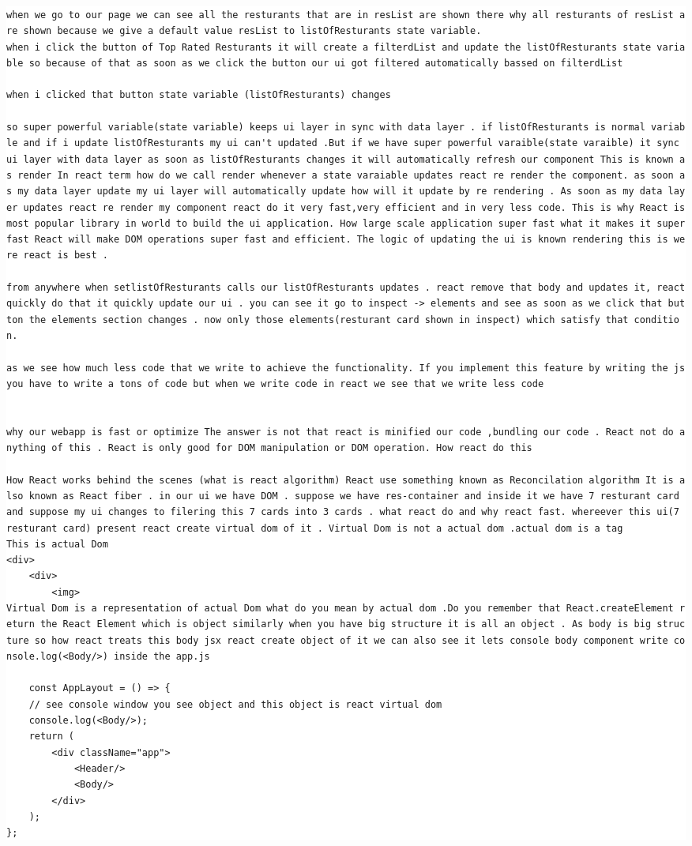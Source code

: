     when we go to our page we can see all the resturants that are in resList are shown there why all resturants of resList are shown because we give a default value resList to listOfResturants state variable.
    when i click the button of Top Rated Resturants it will create a filterdList and update the listOfResturants state variable so because of that as soon as we click the button our ui got filtered automatically bassed on filterdList

    when i clicked that button state variable (listOfResturants) changes

    so super powerful variable(state variable) keeps ui layer in sync with data layer . if listOfResturants is normal variable and if i update listOfResturants my ui can't updated .But if we have super powerful varaible(state varaible) it sync ui layer with data layer as soon as listOfResturants changes it will automatically refresh our component This is known as render In react term how do we call render whenever a state varaiable updates react re render the component. as soon as my data layer update my ui layer will automatically update how will it update by re rendering . As soon as my data layer updates react re render my component react do it very fast,very efficient and in very less code. This is why React is most popular library in world to build the ui application. How large scale application super fast what it makes it super fast React will make DOM operations super fast and efficient. The logic of updating the ui is known rendering this is were react is best .

    from anywhere when setlistOfResturants calls our listOfResturants updates . react remove that body and updates it, react quickly do that it quickly update our ui . you can see it go to inspect -> elements and see as soon as we click that button the elements section changes . now only those elements(resturant card shown in inspect) which satisfy that condition.

    as we see how much less code that we write to achieve the functionality. If you implement this feature by writing the js you have to write a tons of code but when we write code in react we see that we write less code  


    why our webapp is fast or optimize The answer is not that react is minified our code ,bundling our code . React not do anything of this . React is only good for DOM manipulation or DOM operation. How react do this 

    How React works behind the scenes (what is react algorithm) React use something known as Reconcilation algorithm It is also known as React fiber . in our ui we have DOM . suppose we have res-container and inside it we have 7 resturant card and suppose my ui changes to filering this 7 cards into 3 cards . what react do and why react fast. whereever this ui(7 resturant card) present react create virtual dom of it . Virtual Dom is not a actual dom .actual dom is a tag
    This is actual Dom 
    <div>
        <div>
            <img>
    Virtual Dom is a representation of actual Dom what do you mean by actual dom .Do you remember that React.createElement return the React Element which is object similarly when you have big structure it is all an object . As body is big structure so how react treats this body jsx react create object of it we can also see it lets console body component write console.log(<Body/>) inside the app.js 
    
        const AppLayout = () => {
        // see console window you see object and this object is react virtual dom 
        console.log(<Body/>); 
        return (
            <div className="app">
                <Header/>
                <Body/>
            </div>
        );
    }; 
